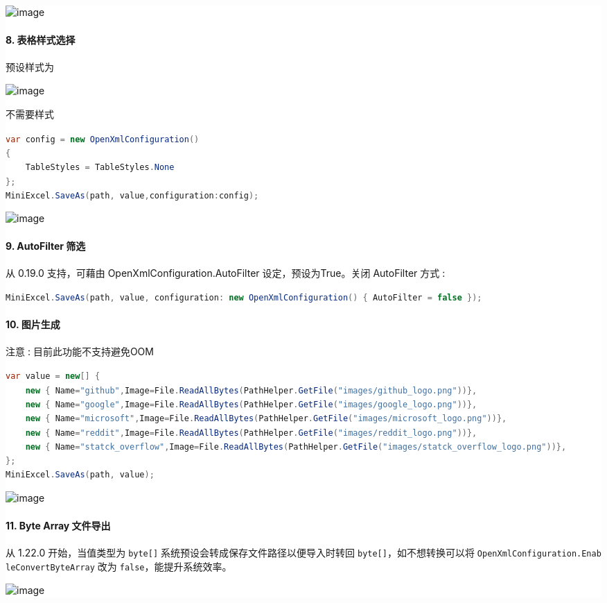 ![image](https://user-images.githubusercontent.com/12729184/118130875-6e7c4580-b430-11eb-9b82-22f02716bd63.png)

#### 8. 表格样式选择

预设样式为

![image](https://user-images.githubusercontent.com/12729184/138234373-cfa97109-b71f-4711-b7f5-0eaaa4a0a3a6.png)

不需要样式

```csharp
var config = new OpenXmlConfiguration()
{
    TableStyles = TableStyles.None
};
MiniExcel.SaveAs(path, value,configuration:config);
```

![image](https://user-images.githubusercontent.com/12729184/118784917-f3e57700-b8c2-11eb-8718-8d955b1bc197.png)

#### 9. AutoFilter 筛选

从 0.19.0 支持，可藉由 OpenXmlConfiguration.AutoFilter 设定，预设为True。关闭 AutoFilter 方式 :

```csharp
MiniExcel.SaveAs(path, value, configuration: new OpenXmlConfiguration() { AutoFilter = false });
```



#### 10. 图片生成

注意 : 目前此功能不支持避免OOM

```csharp
var value = new[] {
    new { Name="github",Image=File.ReadAllBytes(PathHelper.GetFile("images/github_logo.png"))},
    new { Name="google",Image=File.ReadAllBytes(PathHelper.GetFile("images/google_logo.png"))},
    new { Name="microsoft",Image=File.ReadAllBytes(PathHelper.GetFile("images/microsoft_logo.png"))},
    new { Name="reddit",Image=File.ReadAllBytes(PathHelper.GetFile("images/reddit_logo.png"))},
    new { Name="statck_overflow",Image=File.ReadAllBytes(PathHelper.GetFile("images/statck_overflow_logo.png"))},
};
MiniExcel.SaveAs(path, value);
```

![image](https://user-images.githubusercontent.com/12729184/150462383-ad9931b3-ed8d-4221-a1d6-66f799743433.png)



#### 11. Byte Array 文件导出

从 1.22.0 开始，当值类型为 `byte[]` 系统预设会转成保存文件路径以便导入时转回 `byte[]`，如不想转换可以将 `OpenXmlConfiguration.EnableConvertByteArray` 改为 `false`，能提升系统效率。

![image](https://user-images.githubusercontent.com/12729184/153702334-c3b834f4-6ae4-4ddf-bd4e-e5005d5d8c6a.png)
